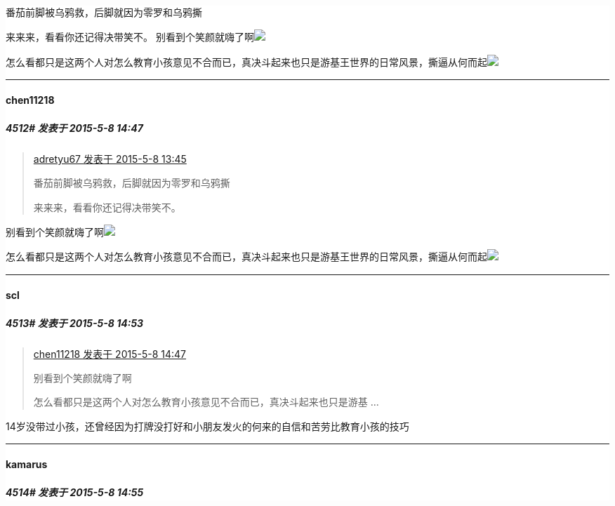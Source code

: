 番茄前脚被乌鸦救，后脚就因为零罗和乌鸦撕


来来来，看看你还记得决带笑不。</blockquote>
别看到个笑颜就嗨了啊<img src="https://static.saraba1st.com/image/smiley/face/149.gif" referrerpolicy="no-referrer">


怎么看都只是这两个人对怎么教育小孩意见不合而已，真决斗起来也只是游基王世界的日常风景，撕逼从何而起<img src="https://static.saraba1st.com/image/smiley/face/04.gif" referrerpolicy="no-referrer">







*****

####  chen11218  
##### 4512#       发表于 2015-5-8 14:47



<blockquote><a href="httphttps://bbs.saraba1st.com/2b/forum.php?mod=redirect&amp;goto=findpost&amp;pid=28894180&amp;ptid=980228" target="_blank">adretyu67 发表于 2015-5-8 13:45</a>

番茄前脚被乌鸦救，后脚就因为零罗和乌鸦撕


来来来，看看你还记得决带笑不。</blockquote>
别看到个笑颜就嗨了啊<img src="https://static.saraba1st.com/image/smiley/face/149.gif" referrerpolicy="no-referrer">


怎么看都只是这两个人对怎么教育小孩意见不合而已，真决斗起来也只是游基王世界的日常风景，撕逼从何而起<img src="https://static.saraba1st.com/image/smiley/face/04.gif" referrerpolicy="no-referrer">







*****

####  scl  
##### 4513#       发表于 2015-5-8 14:53



<blockquote><a href="httphttps://bbs.saraba1st.com/2b/forum.php?mod=redirect&amp;goto=findpost&amp;pid=28894724&amp;ptid=980228" target="_blank">chen11218 发表于 2015-5-8 14:47</a>

别看到个笑颜就嗨了啊


怎么看都只是这两个人对怎么教育小孩意见不合而已，真决斗起来也只是游基 ...</blockquote>
14岁没带过小孩，还曾经因为打牌没打好和小朋友发火的何来的自信和苦劳比教育小孩的技巧







*****

####  kamarus  
##### 4514#       发表于 2015-5-8 14:55
